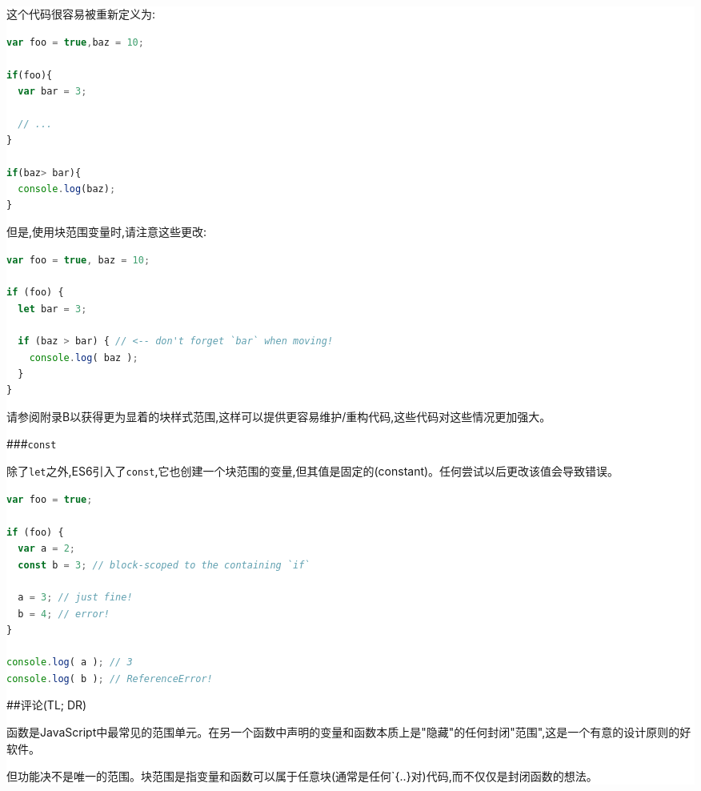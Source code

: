 这个代码很容易被重新定义为:

```js
var foo = true,baz = 10;

if(foo){
  var bar = 3;

  // ...
}

if(baz> bar){
  console.log(baz);
}
```

但是,使用块范围变量时,请注意这些更改:

```js
var foo = true, baz = 10;

if (foo) {
  let bar = 3;

  if (baz > bar) { // <-- don't forget `bar` when moving!
    console.log( baz );
  }
}
```

请参阅附录B以获得更为显着的块样式范围,这样可以提供更容易维护/重构代码,这些代码对这些情况更加强大。

###`const`

除了`let`之外,ES6引入了`const`,它也创建一个块范围的变量,但其值是固定的(constant)。任何尝试以后更改该值会导致错误。

```js
var foo = true;

if (foo) {
  var a = 2;
  const b = 3; // block-scoped to the containing `if`

  a = 3; // just fine!
  b = 4; // error!
}

console.log( a ); // 3
console.log( b ); // ReferenceError!
```

##评论(TL; DR)

函数是JavaScript中最常见的范围单元。在另一个函数中声明的变量和函数本质上是"隐藏"的任何封闭"范围",这是一个有意的设计原则的好软件。

但功能决不是唯一的范围。块范围是指变量和函数可以属于任意块(通常是任何`{..}对)代码,而不仅仅是封闭函数的想法。

